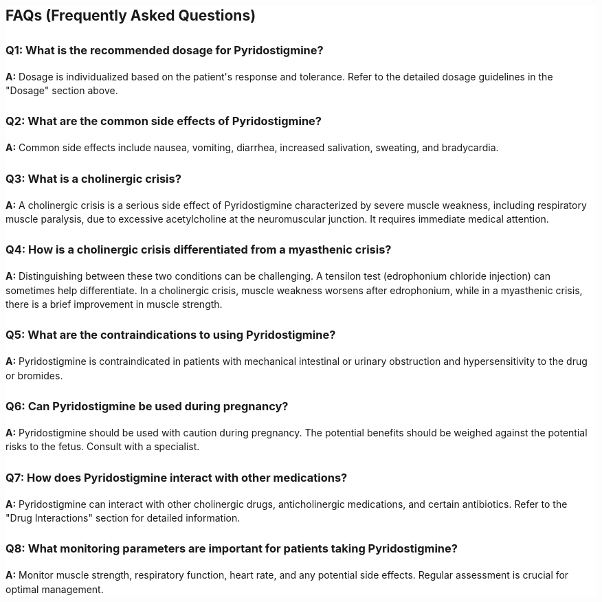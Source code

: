 ## **FAQs (Frequently Asked Questions)**

### **Q1: What is the recommended dosage for Pyridostigmine?**

**A:**  Dosage is individualized based on the patient's response and tolerance.  Refer to the detailed dosage guidelines in the "Dosage" section above.

### **Q2: What are the common side effects of Pyridostigmine?**

**A:** Common side effects include nausea, vomiting, diarrhea, increased salivation, sweating, and bradycardia.


### **Q3: What is a cholinergic crisis?**

**A:** A cholinergic crisis is a serious side effect of Pyridostigmine characterized by severe muscle weakness, including respiratory muscle paralysis, due to excessive acetylcholine at the neuromuscular junction. It requires immediate medical attention.

### **Q4: How is a cholinergic crisis differentiated from a myasthenic crisis?**

**A:** Distinguishing between these two conditions can be challenging. A tensilon test (edrophonium chloride injection) can sometimes help differentiate. In a cholinergic crisis, muscle weakness worsens after edrophonium, while in a myasthenic crisis, there is a brief improvement in muscle strength.

### **Q5: What are the contraindications to using Pyridostigmine?**

**A:**  Pyridostigmine is contraindicated in patients with mechanical intestinal or urinary obstruction and hypersensitivity to the drug or bromides.


### **Q6: Can Pyridostigmine be used during pregnancy?**

**A:** Pyridostigmine should be used with caution during pregnancy.  The potential benefits should be weighed against the potential risks to the fetus. Consult with a specialist.


### **Q7: How does Pyridostigmine interact with other medications?**

**A:** Pyridostigmine can interact with other cholinergic drugs, anticholinergic medications, and certain antibiotics.  Refer to the "Drug Interactions" section for detailed information.


### **Q8: What monitoring parameters are important for patients taking Pyridostigmine?**

**A:** Monitor muscle strength, respiratory function, heart rate, and any potential side effects.  Regular assessment is crucial for optimal management.
